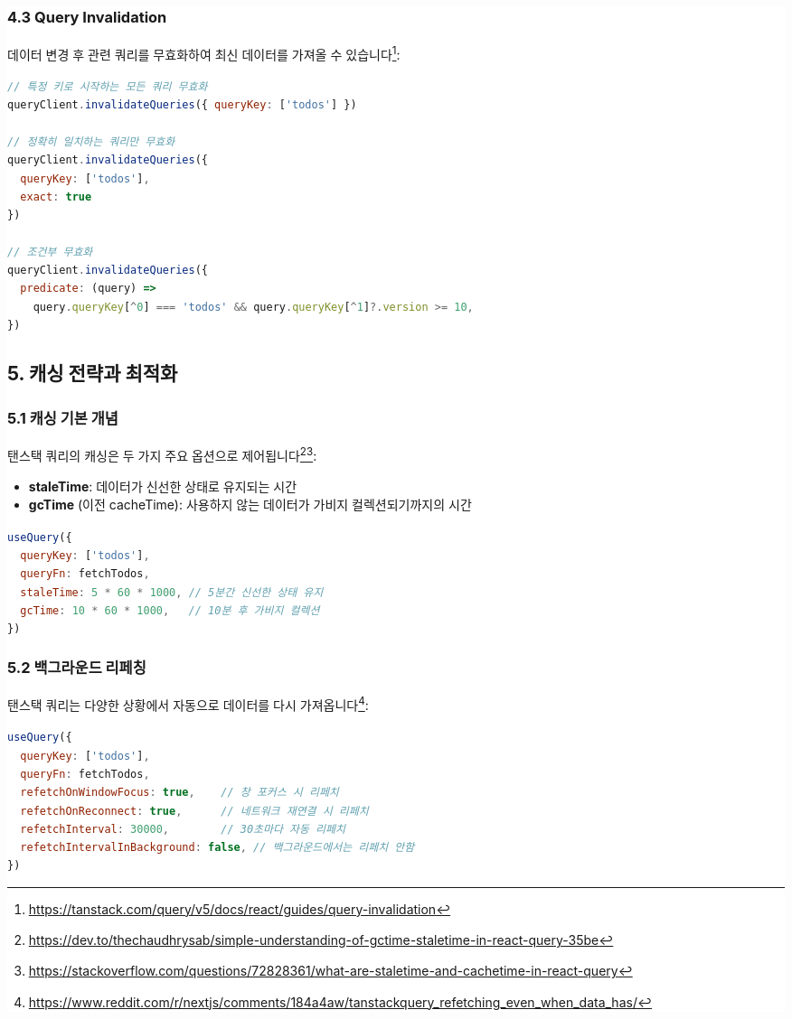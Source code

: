 
### 4.3 Query Invalidation

데이터 변경 후 관련 쿼리를 무효화하여 최신 데이터를 가져올 수 있습니다[^11]:

```jsx
// 특정 키로 시작하는 모든 쿼리 무효화
queryClient.invalidateQueries({ queryKey: ['todos'] })

// 정확히 일치하는 쿼리만 무효화
queryClient.invalidateQueries({ 
  queryKey: ['todos'], 
  exact: true 
})

// 조건부 무효화
queryClient.invalidateQueries({
  predicate: (query) =>
    query.queryKey[^0] === 'todos' && query.queryKey[^1]?.version >= 10,
})
```


## 5. 캐싱 전략과 최적화

### 5.1 캐싱 기본 개념

탠스택 쿼리의 캐싱은 두 가지 주요 옵션으로 제어됩니다[^12][^13]:

- **staleTime**: 데이터가 신선한 상태로 유지되는 시간
- **gcTime** (이전 cacheTime): 사용하지 않는 데이터가 가비지 컬렉션되기까지의 시간

```jsx
useQuery({
  queryKey: ['todos'],
  queryFn: fetchTodos,
  staleTime: 5 * 60 * 1000, // 5분간 신선한 상태 유지
  gcTime: 10 * 60 * 1000,   // 10분 후 가비지 컬렉션
})
```


### 5.2 백그라운드 리페칭

탠스택 쿼리는 다양한 상황에서 자동으로 데이터를 다시 가져옵니다[^14]:

```jsx
useQuery({
  queryKey: ['todos'],
  queryFn: fetchTodos,
  refetchOnWindowFocus: true,    // 창 포커스 시 리페치
  refetchOnReconnect: true,      // 네트워크 재연결 시 리페치
  refetchInterval: 30000,        // 30초마다 자동 리페치
  refetchIntervalInBackground: false, // 백그라운드에서는 리페치 안함
})
```


[^1]: https://tanstack.com/query/v4/docs/react/overview
[^2]: https://www.atlantbh.com/asynchronous-state-management-with-tanstack-query/
[^3]: https://tanstack.com/query/v5/docs/react/quick-start
[^4]: https://tanstack.com/query/v4/docs/react/guides/queries
[^5]: https://athanasu.hashnode.dev/ls-tanstack-query-concepts
[^6]: https://tanstack.com/query/v5/docs/framework/react/guides/query-functions
[^7]: https://dev.to/calvin087/how-to-handle-multiple-queries-with-react-query-24gn?comments_sort=oldest
[^8]: https://calvintorra.com/blog/how-to-handle-multiple-queries-with-react-query/
[^9]: https://tanstack.com/query/v4/docs/react/guides/mutations
[^10]: https://tanstack.com/query/v5/docs/react/guides/mutations
[^11]: https://tanstack.com/query/v5/docs/react/guides/query-invalidation
[^12]: https://dev.to/thechaudhrysab/simple-understanding-of-gctime-staletime-in-react-query-35be
[^13]: https://stackoverflow.com/questions/72828361/what-are-staletime-and-cachetime-in-react-query
[^14]: https://www.reddit.com/r/nextjs/comments/184a4aw/tanstackquery_refetching_even_when_data_has/
[^15]: https://www.tenxdeveloper.com/blog/optimistic-updates-react-query-guide
[^16]: https://stackoverflow.com/questions/75443779/how-to-effectively-do-optimistic-update-for-deeply-nested-data-in-react-query
[^17]: https://brockherion.dev/blog/posts/setting-up-and-using-react-query-in-nextjs/
[^18]: https://tanstack.com/query/v5/docs/react/guides/advanced-ssr
[^19]: https://blog.logrocket.com/using-tanstack-query-next-js/
[^20]: https://tanstack.com/query/v5/docs/react/guides/infinite-queries
[^21]: https://tanstack.com/query/v4/docs/react/guides/infinite-queries
[^22]: https://tanstack.com/query/v4/docs/react/guides/suspense
[^23]: https://tanstack.com/query/v5/docs/react/guides/suspense
[^24]: https://tanstack.com/query/v5/docs/react/guides/request-waterfalls
[^25]: https://tanstack.com/query/v5/docs/framework/react/guides/render-optimizations
[^26]: https://tkdodo.eu/blog/react-query-render-optimizations
[^27]: https://tanstack.com/query/v5/docs/react/devtools
[^28]: https://tanstack.com/query/v4/docs/react/devtools
[^29]: https://chromewebstore.google.com/detail/tanstack-query-devtools/annajfchloimdhceglpgglpeepfghfai
[^30]: https://github.com/TanStack/query/discussions/6490
[^31]: https://tkdodo.eu/blog/react-query-error-handling
[^32]: https://stackoverflow.com/questions/70654287/is-there-any-solution-to-mock-react-querys-usequery-and-usemutation-while-worki
[^33]: https://tanstack.com/query/v4/docs/react/guides/testing
[^34]: https://www.youtube.com/watch?v=8K1N3fE-cDs
[^35]: https://www.youtube.com/watch?v=e74rB-14-m8
[^36]: https://www.youtube.com/watch?v=3e-higRXoaM
[^37]: https://daily.dev/blog/from-zero-to-hero-usequery-react-tutorial
[^38]: https://www.youtube.com/watch?v=w9r55wd2CAk
[^39]: https://refine.dev/blog/react-query-guide/
[^40]: https://betterstack.com/community/guides/scaling-nodejs/tanstack-for-beginners/
[^41]: https://tanstack.com/query/latest/docs/react/examples/basic
[^42]: https://www.reddit.com/r/reactjs/comments/xu7qrp/the_cumulative_guide_to_react_query_for_beginners/
[^43]: https://tanstack.com/query
[^44]: https://query.gg
[^45]: https://www.reddit.com/r/react/comments/1jm2gxz/understanding_tanstack_query_reactivity_and_best/
[^46]: https://www.reddit.com/r/reactjs/comments/1ef8c5n/can_someone_link_me_to_a_simple_but_good_example/
[^47]: https://www.reddit.com/r/react/comments/1by61t4/react_query_coursetutorial/
[^48]: https://tanstack.com/query/v5/docs/react/reference/useMutationState
[^49]: https://www.dhiwise.com/post/how-to-effectively-manage-data-mutations-with-usemutation-react-query
[^50]: https://www.reddit.com/r/reactjs/comments/17u2nll/tanstack_react_query_invalidatequeries/
[^51]: https://blog.logrocket.com/deep-dive-mutations-tanstack-query/
[^52]: https://tkdodo.eu/blog/mastering-mutations-in-react-query
[^53]: https://tanstack.com/query/v4/docs/react/guides/query-invalidation
[^54]: https://www.youtube.com/watch?v=33YmNXZFZIY
[^55]: https://dev.to/delisrey/fetching-mutating-data-with-react-query-395f
[^56]: https://tanstack.com/query/v3/docs/framework/react/guides/invalidations-from-mutations
[^57]: https://stackoverflow.com/questions/75222161/how-to-return-data-from-tanstack-react-query-usemutation
[^58]: https://mitchellhein25.github.io/CSharp-and-React-Insights/2023/06/26/React-Query-useMutation-hook.html
[^59]: https://github.com/TanStack/query/discussions/3169
[^60]: https://tanstack.com/query/v4/docs/react/reference/useMutation
[^61]: https://github.com/TkDodo/blog-comments/discussions/70
[^62]: https://tkdodo.eu/blog/automatic-query-invalidation-after-mutations
[^63]: https://tanstack.com/query/v5/docs/framework/react/reference/useQuery
[^64]: https://blog.delpuppo.net/react-query-usemutation
[^65]: https://www.reddit.com/r/nextjs/comments/1fzb1pu/nextjs_app_router_server_actions_tanstack_query/
[^66]: https://blog.gogrow.dev/setting-up-react-query-in-your-next-js-13-app-e8edea0d20cc
[^67]: https://dev.to/thekbbohara/tanstack-query-101-with-nextjs-ale
[^68]: https://github.com/wpcodevo/nextjs13-react-query
[^69]: https://github.com/TanStack/query/discussions/5725
[^70]: https://tanstack.com/query/v4/docs/react/guides/ssr
[^71]: https://supabase.com/blog/react-query-nextjs-app-router-cache-helpers
[^72]: https://www.youtube.com/watch?v=Z4L_UE0hVmo
[^73]: https://www.franciscomoretti.com/blog/how-to-use-react-query-in-next-js-client-components
[^74]: https://faun.pub/from-setup-to-execution-the-most-accurate-tanstack-query-and-next-js-14-integration-guide-8e5aff6ee8ba
[^75]: https://dev.to/rayenmabrouk/advanced-server-rendering-react-query-with-nextjs-app-router-bi7
[^76]: https://www.youtube.com/watch?v=G0BmM-L5FoE
[^77]: https://www.reddit.com/r/nextjs/comments/1ftbpwa/tanstack_query/
[^78]: https://www.youtube.com/watch?v=Ji9OvOtAWBk
[^79]: https://tanstack.com/query/v5/docs/framework/react/examples/nextjs
[^80]: https://tanstack.com/query/v4/docs/framework/react/guides/ssr
[^81]: https://stackoverflow.com/questions/69982787/refetchintervalinbackground-does-not-stop-a-query-with-refetchinterval-from-refe
[^82]: https://stackoverflow.com/questions/70238846/react-query-query-is-not-using-cache
[^83]: https://www.reddit.com/r/reactjs/comments/1lnlzcs/react_query_optimistic_updates_of_relations/
[^84]: https://wagmi.sh/react/guides/tanstack-query
[^85]: https://tanstack.com/query/v4/docs/framework/react/examples/auto-refetching
[^86]: https://stackoverflow.com/questions/74671735/optimistic-updates-with-react-query-trpc
[^87]: https://tanstack.com/query/v4/docs/react/reference/useQuery
[^88]: https://tanstack.com/query/v5/docs/react/guides/caching
[^89]: https://tkdodo.eu/blog/concurrent-optimistic-updates-in-react-query
[^90]: https://tanstack.com/query/v4/docs/vue/guides/background-fetching-indicators
[^91]: https://tanstack.com/query/v4/docs/react/guides/caching
[^92]: https://react.dev/reference/react/useOptimistic
[^93]: https://tanstack.com/query/v4/docs/react/guides/background-fetching-indicators
[^94]: https://github.com/TanStack/query/discussions/7113
[^95]: https://tanstack.com/query/v4/docs/framework/react/guides/optimistic-updates
[^96]: https://javascript.plainenglish.io/pagination-infinite-query-and-mutations-using-react-query-2b41040f1fe3
[^97]: https://tanstack.com/query/v4/docs/framework/react/reference/useInfiniteQuery
[^98]: https://www.teemutaskula.com/blog/exploring-query-suspense
[^99]: https://www.youtube.com/watch?v=aMfBeXD_rnE
[^100]: https://dev.to/dravidjones28/how-to-implement-infinite-queries-in-react-query-22e6
[^101]: https://dev.to/delisrey/infinite-list-loading-with-react-query-useinfinitequery-hook--19i
[^102]: https://www.youtube.com/watch?v=Ns5wBs-HAzc
[^103]: https://www.reddit.com/r/nextjs/comments/1dl2rs7/ispending_of_tanstack_query_or_react_suspense/
[^104]: https://tanstack.com/query/v4/docs/react/guides/paginated-queries
[^105]: https://pieces.app/blog/how-to-implement-react-infinite-scrolling-with-react-query-v5
[^106]: https://github.com/TanStack/query/discussions/6206
[^107]: https://www.reddit.com/r/reactjs/comments/1fg0a3h/tanstack_infinite_query_data_becomes_undefined/
[^108]: https://trpc.io/docs/client/react/useInfiniteQuery
[^109]: https://www.youtube.com/watch?v=JVcZLEFaC2M
[^110]: https://stackoverflow.com/questions/62129771/react-query-how-to-paginate-with-useinfinitequery
[^111]: https://dev.to/thechaudhrysab/tldr-suspense-in-react-query-5f4c
[^112]: https://tanstack.com/db/latest/docs/error-handling
[^113]: https://tanstack.com/query/latest/docs/framework/angular/devtools